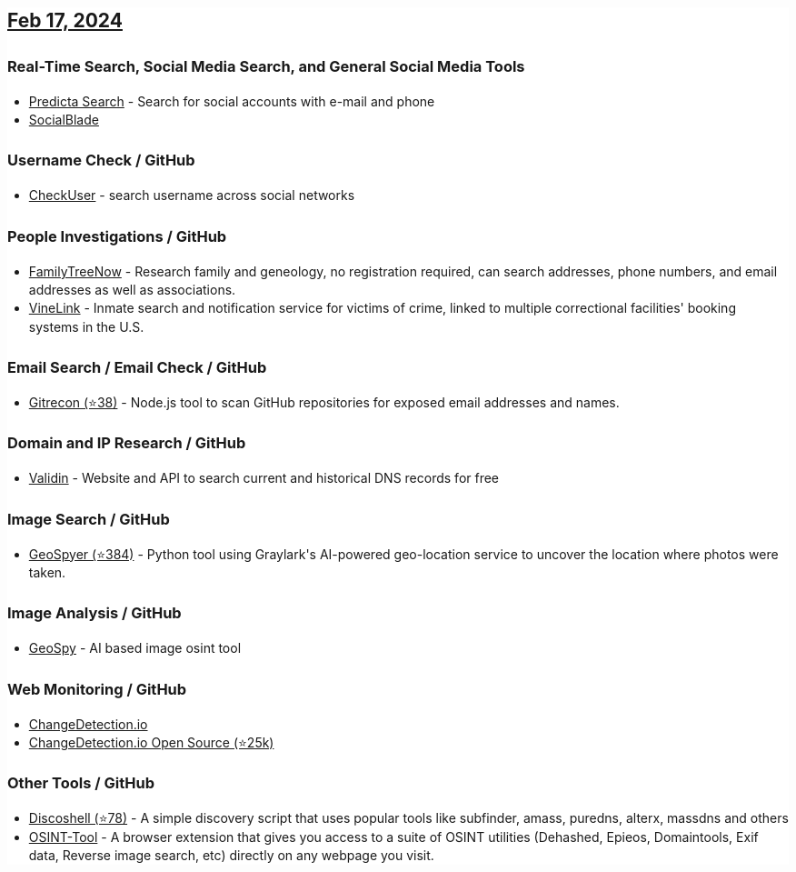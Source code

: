 ## [Feb 17, 2024](/content/2024/02/17/README.md)

### Real-Time Search, Social Media Search, and General Social Media Tools

*   [Predicta Search](https://predictasearch.com) - Search for social accounts with e-mail and phone
*   [SocialBlade](http://socialblade.com)

### Username Check / GitHub

*   [CheckUser](https://checkuser.vercel.app/) - search username across social networks

### People Investigations / GitHub

*   [FamilyTreeNow](https://familytreenow.com) - Research family and geneology, no registration required, can search addresses, phone numbers, and email addresses as well as associations.
*   [VineLink](https://www.vinelink.com/#state-selection) - Inmate search and notification service for victims of crime, linked to multiple correctional facilities' booking systems in the U.S.

### Email Search / Email Check / GitHub

*   [Gitrecon (⭐38)](https://github.com/atiilla/gitrecon) - Node.js tool to scan GitHub repositories for exposed email addresses and names.

### Domain and IP Research / GitHub

*   [Validin](https://app.validin.com/) - Website and API to search current and historical DNS records for free

### Image Search / GitHub

*   [GeoSpyer (⭐384)](https://github.com/atiilla/geospy "Original service: https://geospy.web.app/") - Python tool using Graylark's AI-powered geo-location service to uncover the location where photos were taken.

### Image Analysis / GitHub

*   [GeoSpy](https://geospy.web.app/) - AI based image osint tool

### Web Monitoring / GitHub

*   [ChangeDetection.io](https://changedetection.io)
*   [ChangeDetection.io Open Source (⭐25k)](https://github.com/dgtlmoon/changedetection.io)

### Other Tools / GitHub

*   [Discoshell (⭐78)](https://github.com/foozzi/discoshell) - A simple discovery script that uses popular tools like subfinder, amass, puredns, alterx, massdns and others
*   [OSINT-Tool](https://www.osint-tool.com/) - A browser extension that gives you access to a suite of OSINT utilities (Dehashed, Epieos, Domaintools, Exif data, Reverse image search, etc) directly on any webpage you visit.
